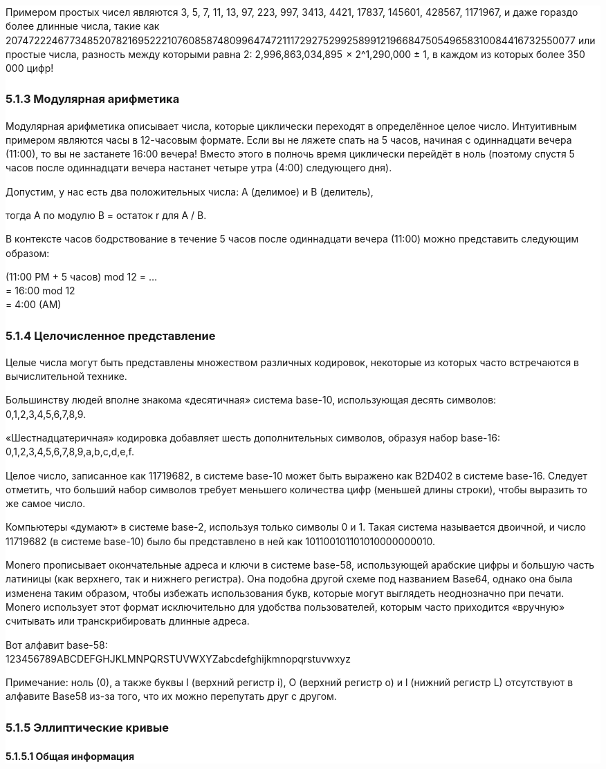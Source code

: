 Примером простых чисел являются 3, 5, 7, 11, 13, 97, 223, 997, 3413, 4421, 17837,  145601, 428567, 1171967, и даже гораздо более длинные числа, такие как 2074722246773485207821695222107608587480996474721117292752992589912196684750549658310084416732550077 или простые числа, разность между которыми равна 2: 2,996,863,034,895  × 2^1,290,000 ± 1, в каждом из которых более 350 000 цифр!

### 5.1.3 Модулярная арифметика

Модулярная арифметика описывает числа, которые циклически переходят в определённое целое число. Интуитивным примером являются часы в 12-часовым формате. Если вы не ляжете спать на 5 часов, начиная с одиннадцати вечера (11:00), то вы не застанете 16:00 вечера! Вместо этого в полночь время циклически перейдёт в ноль (поэтому спустя 5 часов после одиннадцати вечера настанет четыре утра (4:00) следующего дня).

Допустим, у нас есть два положительных числа: A (делимое) и B (делитель),

тогда A по модулю B = остаток r для A / B.

В контексте часов бодрствование в течение 5 часов после одиннадцати вечера (11:00) можно представить следующим образом:

(11:00 PM + 5 часов) mod 12 = …  
        = 16:00 mod 12  
        = 4:00 (AM)

### 5.1.4 Целочисленное представление

Целые числа могут быть представлены множеством различных кодировок, некоторые из которых часто встречаются в вычислительной технике.

Большинству людей вполне знакома «десятичная» система base-10, использующая десять символов:  
0,1,2,3,4,5,6,7,8,9.

«Шестнадцатеричная» кодировка добавляет шесть дополнительных символов, образуя набор base-16:  
0,1,2,3,4,5,6,7,8,9,a,b,c,d,e,f.

Целое число, записанное как 11719682, в системе base-10 может быть выражено как B2D402 в системе base-16. Следует отметить, что больший набор символов требует меньшего количества цифр (меньшей длины строки), чтобы выразить то же самое число.

Компьютеры «думают» в системе base-2, используя только символы 0 и 1. Такая система называется двоичной, и число 11719682 (в системе base-10) было бы представлено в ней как 101100101101010000000010.

Monero прописывает окончательные адреса и ключи в системе base-58, использующей арабские цифры и большую часть латиницы (как верхнего, так и нижнего регистра). Она подобна другой схеме под названием Base64, однако она была изменена таким образом, чтобы избежать использования букв, которые могут выглядеть неоднозначно при печати. Monero использует этот формат исключительно для удобства пользователей, которым часто приходится «вручную» считывать или транскрибировать длинные адреса.

Вот алфавит base-58:  
123456789ABCDEFGHJKLMNPQRSTUVWXYZabcdefghijkmnopqrstuvwxyz

Примечание: ноль (0), а также буквы I (верхний регистр i), O (верхний регистр o) и l (нижний регистр L) отсутствуют в алфавите Base58 из-за того, что их можно перепутать друг с другом.

### 5.1.5 Эллиптические кривые

#### 5.1.5.1 Общая информация
